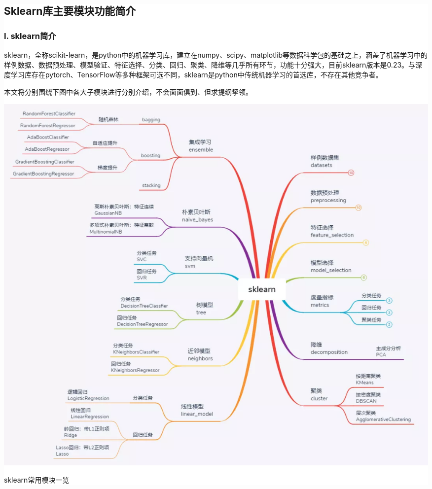 ## Sklearn库主要模块功能简介

### Ⅰ. sklearn简介

sklearn，全称scikit-learn，是python中的机器学习库，建立在numpy、scipy、matplotlib等数据科学包的基础之上，涵盖了机器学习中的样例数据、数据预处理、模型验证、特征选择、分类、回归、聚类、降维等几乎所有环节，功能十分强大，目前sklearn版本是0.23。与深度学习库存在pytorch、TensorFlow等多种框架可选不同，sklearn是python中传统机器学习的首选库，不存在其他竞争者。

本文将分别围绕下图中各大子模块进行分别介绍，不会面面俱到、但求提纲挈领。

![1](img/1.png)

sklearn常用模块一览

